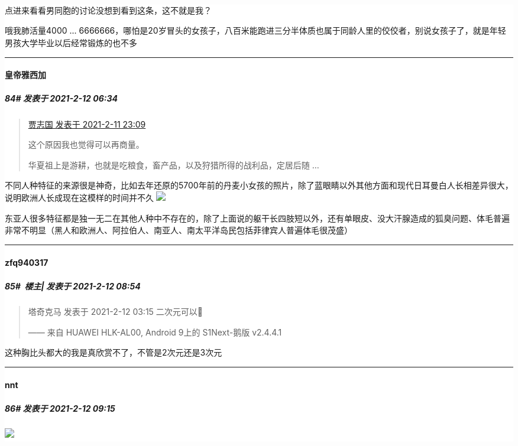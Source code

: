 点进来看看男同胞的讨论没想到看到这条，这不就是我？

哦我肺活量4000 ...</blockquote>
6666666，哪怕是20岁冒头的女孩子，八百米能跑进三分半体质也属于同龄人里的佼佼者，别说女孩子了，就是年轻男孩大学毕业以后经常锻炼的也不多







*****

####  皇帝雅西加  
##### 84#       发表于 2021-2-12 06:34



<blockquote><a href="httphttps://bbs.saraba1st.com/2b/forum.php?mod=redirect&amp;goto=findpost&amp;pid=50312819&amp;ptid=1987409" target="_blank">贾志国 发表于 2021-2-11 23:09</a>

这个原因我也觉得可以再商量。


华夏祖上是游耕，也就是吃粮食，畜产品，以及狩猎所得的战利品，定居后随 ...</blockquote>
不同人种特征的来源很是神奇，比如去年还原的5700年前的丹麦小女孩的照片，除了蓝眼睛以外其他方面和现代日耳曼白人长相差异很大，说明欧洲人长成现在这模样的时间并不久
<img src="https://n.sinaimg.cn/spider20191218/331/w600h531/20191218/8f73-ikvenfu1023363.jpg" referrerpolicy="no-referrer">


东亚人很多特征都是独一无二在其他人种中不存在的，除了上面说的躯干长四肢短以外，还有单眼皮、没大汗腺造成的狐臭问题、体毛普遍非常不明显（黑人和欧洲人、阿拉伯人、南亚人、南太平洋岛民包括菲律宾人普遍体毛很茂盛）







*****

####  zfq940317  
##### 85#         楼主| 发表于 2021-2-12 08:54



<blockquote>塔奇克马 发表于 2021-2-12 03:15
二次元可以🐴


—— 来自 HUAWEI HLK-AL00, Android 9上的 S1Next-鹅版 v2.4.4.1</blockquote>
这种胸比头都大的我是真欣赏不了，不管是2次元还是3次元







*****

####  nnt  
##### 86#       发表于 2021-2-12 09:15




<img src="https://img.saraba1st.com/forum/202102/12/091436so2gzoqjeouo692d.png" referrerpolicy="no-referrer">
